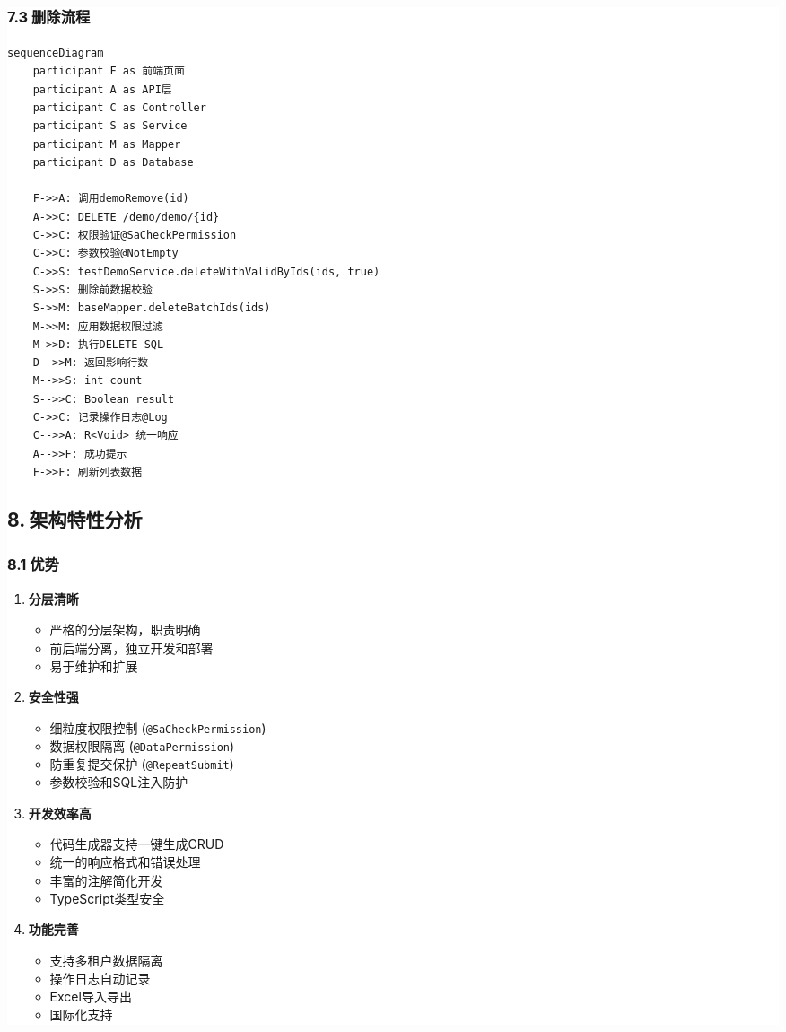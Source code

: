### 7.3 删除流程

```mermaid
sequenceDiagram
    participant F as 前端页面
    participant A as API层
    participant C as Controller
    participant S as Service
    participant M as Mapper
    participant D as Database

    F->>A: 调用demoRemove(id)
    A->>C: DELETE /demo/demo/{id}
    C->>C: 权限验证@SaCheckPermission
    C->>C: 参数校验@NotEmpty
    C->>S: testDemoService.deleteWithValidByIds(ids, true)
    S->>S: 删除前数据校验
    S->>M: baseMapper.deleteBatchIds(ids)
    M->>M: 应用数据权限过滤
    M->>D: 执行DELETE SQL
    D-->>M: 返回影响行数
    M-->>S: int count
    S-->>C: Boolean result
    C->>C: 记录操作日志@Log
    C-->>A: R<Void> 统一响应
    A-->>F: 成功提示
    F->>F: 刷新列表数据
```

## 8. 架构特性分析

### 8.1 优势

1. **分层清晰**
   - 严格的分层架构，职责明确
   - 前后端分离，独立开发和部署
   - 易于维护和扩展

2. **安全性强**
   - 细粒度权限控制 (`@SaCheckPermission`)
   - 数据权限隔离 (`@DataPermission`)
   - 防重复提交保护 (`@RepeatSubmit`)
   - 参数校验和SQL注入防护

3. **开发效率高**
   - 代码生成器支持一键生成CRUD
   - 统一的响应格式和错误处理
   - 丰富的注解简化开发
   - TypeScript类型安全

4. **功能完善**
   - 支持多租户数据隔离
   - 操作日志自动记录
   - Excel导入导出
   - 国际化支持
